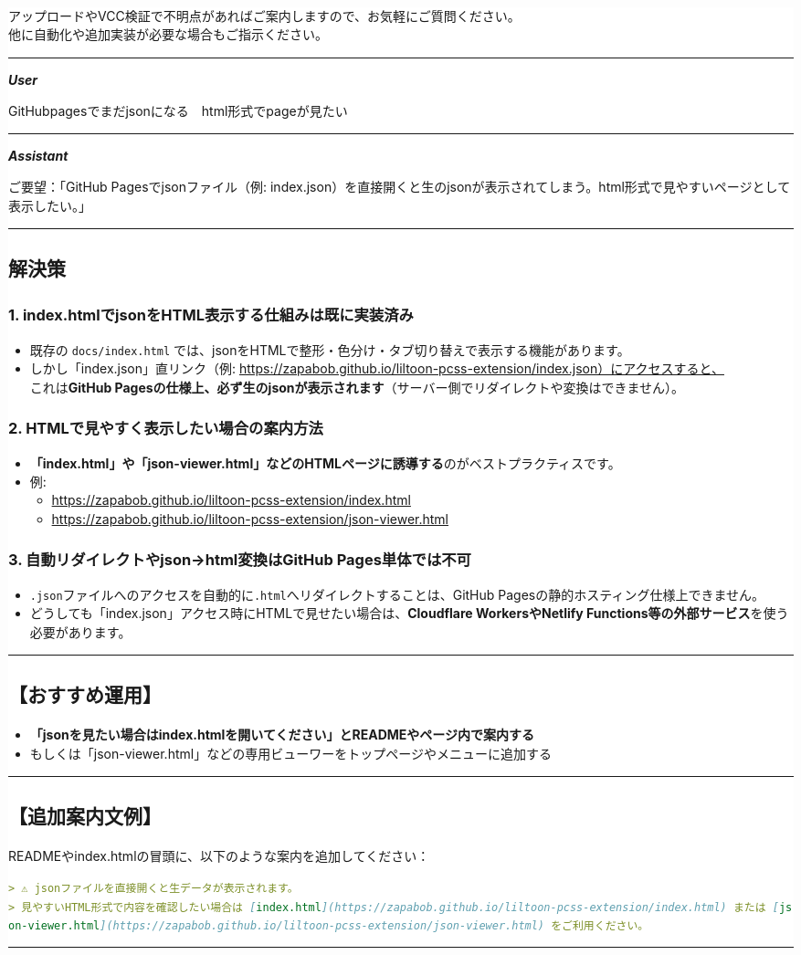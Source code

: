 
アップロードやVCC検証で不明点があればご案内しますので、お気軽にご質問ください。  
他に自動化や追加実装が必要な場合もご指示ください。

---

_**User**_

GitHubpagesでまだjsonになる　html形式でpageが見たい

---

_**Assistant**_

ご要望：「GitHub Pagesでjsonファイル（例: index.json）を直接開くと生のjsonが表示されてしまう。html形式で見やすいページとして表示したい。」

---

## 解決策

### 1. **index.htmlでjsonをHTML表示する仕組みは既に実装済み**
- 既存の `docs/index.html` では、jsonをHTMLで整形・色分け・タブ切り替えで表示する機能があります。
- しかし「index.json」直リンク（例: https://zapabob.github.io/liltoon-pcss-extension/index.json）にアクセスすると、  
  これは**GitHub Pagesの仕様上、必ず生のjsonが表示されます**（サーバー側でリダイレクトや変換はできません）。

### 2. **HTMLで見やすく表示したい場合の案内方法**
- **「index.html」や「json-viewer.html」などのHTMLページに誘導する**のがベストプラクティスです。
- 例:  
  - https://zapabob.github.io/liltoon-pcss-extension/index.html  
  - https://zapabob.github.io/liltoon-pcss-extension/json-viewer.html

### 3. **自動リダイレクトやjson→html変換はGitHub Pages単体では不可**
- `.json`ファイルへのアクセスを自動的に`.html`へリダイレクトすることは、GitHub Pagesの静的ホスティング仕様上できません。
- どうしても「index.json」アクセス時にHTMLで見せたい場合は、**Cloudflare WorkersやNetlify Functions等の外部サービス**を使う必要があります。

---

## 【おすすめ運用】

- **「jsonを見たい場合はindex.htmlを開いてください」とREADMEやページ内で案内する**
- もしくは「json-viewer.html」などの専用ビューワーをトップページやメニューに追加する

---

## 【追加案内文例】

READMEやindex.htmlの冒頭に、以下のような案内を追加してください：

```markdown
> ⚠️ jsonファイルを直接開くと生データが表示されます。  
> 見やすいHTML形式で内容を確認したい場合は [index.html](https://zapabob.github.io/liltoon-pcss-extension/index.html) または [json-viewer.html](https://zapabob.github.io/liltoon-pcss-extension/json-viewer.html) をご利用ください。
```

---